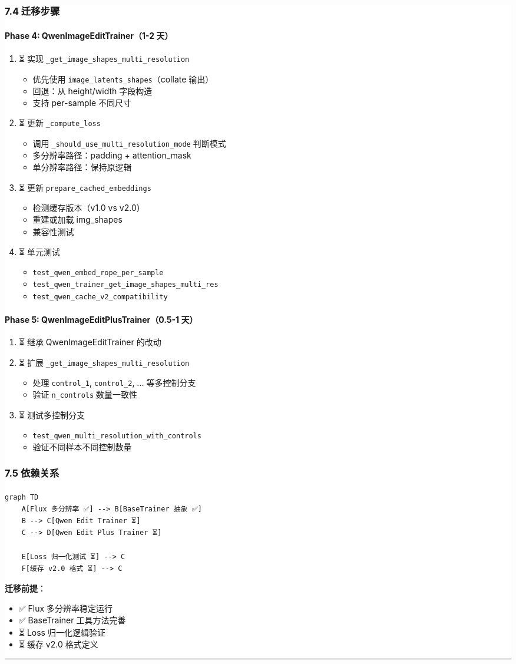 
### 7.4 迁移步骤

#### Phase 4: QwenImageEditTrainer（1-2 天）

1. ⏳ 实现 `_get_image_shapes_multi_resolution`
   - 优先使用 `image_latents_shapes`（collate 输出）
   - 回退：从 height/width 字段构造
   - 支持 per-sample 不同尺寸

2. ⏳ 更新 `_compute_loss`
   - 调用 `_should_use_multi_resolution_mode` 判断模式
   - 多分辨率路径：padding + attention_mask
   - 单分辨率路径：保持原逻辑

3. ⏳ 更新 `prepare_cached_embeddings`
   - 检测缓存版本（v1.0 vs v2.0）
   - 重建或加载 img_shapes
   - 兼容性测试

4. ⏳ 单元测试
   - `test_qwen_embed_rope_per_sample`
   - `test_qwen_trainer_get_image_shapes_multi_res`
   - `test_qwen_cache_v2_compatibility`

#### Phase 5: QwenImageEditPlusTrainer（0.5-1 天）

1. ⏳ 继承 QwenImageEditTrainer 的改动

2. ⏳ 扩展 `_get_image_shapes_multi_resolution`
   - 处理 `control_1`, `control_2`, ... 等多控制分支
   - 验证 `n_controls` 数量一致性

3. ⏳ 测试多控制分支
   - `test_qwen_multi_resolution_with_controls`
   - 验证不同样本不同控制数量

### 7.5 依赖关系

```mermaid
graph TD
    A[Flux 多分辨率 ✅] --> B[BaseTrainer 抽象 ✅]
    B --> C[Qwen Edit Trainer ⏳]
    C --> D[Qwen Edit Plus Trainer ⏳]

    E[Loss 归一化测试 ⏳] --> C
    F[缓存 v2.0 格式 ⏳] --> C
```

**迁移前提**：
- ✅ Flux 多分辨率稳定运行
- ✅ BaseTrainer 工具方法完善
- ⏳ Loss 归一化逻辑验证
- ⏳ 缓存 v2.0 格式定义

---
